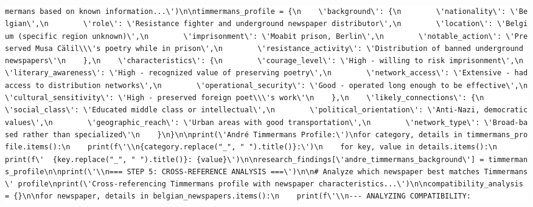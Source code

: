 ```
mermans based on known information...\')\n\ntimmermans_profile = {\n    \'background\': {\n        \'nationality\': \'Belgian\',\n        \'role\': \'Resistance fighter and underground newspaper distributor\',\n        \'location\': \'Belgium (specific region unknown)\',\n        \'imprisonment\': \'Moabit prison, Berlin\',\n        \'notable_action\': \'Preserved Musa Cälil\\\'s poetry while in prison\',\n        \'resistance_activity\': \'Distribution of banned underground newspapers\'\n    },\n    \'characteristics\': {\n        \'courage_level\': \'High - willing to risk imprisonment\',\n        \'literary_awareness\': \'High - recognized value of preserving poetry\',\n        \'network_access\': \'Extensive - had access to distribution networks\',\n        \'operational_security\': \'Good - operated long enough to be effective\',\n        \'cultural_sensitivity\': \'High - preserved foreign poet\\\'s work\'\n    },\n    \'likely_connections\': {\n        \'social_class\': \'Educated middle class or intellectual\',\n        \'political_orientation\': \'Anti-Nazi, democratic values\',\n        \'geographic_reach\': \'Urban areas with good transportation\',\n        \'network_type\': \'Broad-based rather than specialized\'\n    }\n}\n\nprint(\'André Timmermans Profile:\')\nfor category, details in timmermans_profile.items():\n    print(f\'\\n{category.replace("_", " ").title()}:\')\n    for key, value in details.items():\n        print(f\'  {key.replace("_", " ").title()}: {value}\')\n\nresearch_findings[\'andre_timmermans_background\'] = timmermans_profile\n\nprint(\'\\n=== STEP 5: CROSS-REFERENCE ANALYSIS ===\')\n\n# Analyze which newspaper best matches Timmermans\' profile\nprint(\'Cross-referencing Timmermans profile with newspaper characteristics...\')\n\ncompatibility_analysis = {}\n\nfor newspaper, details in belgian_newspapers.items():\n    print(f\'\\n--- ANALYZING COMPATIBILITY: 
